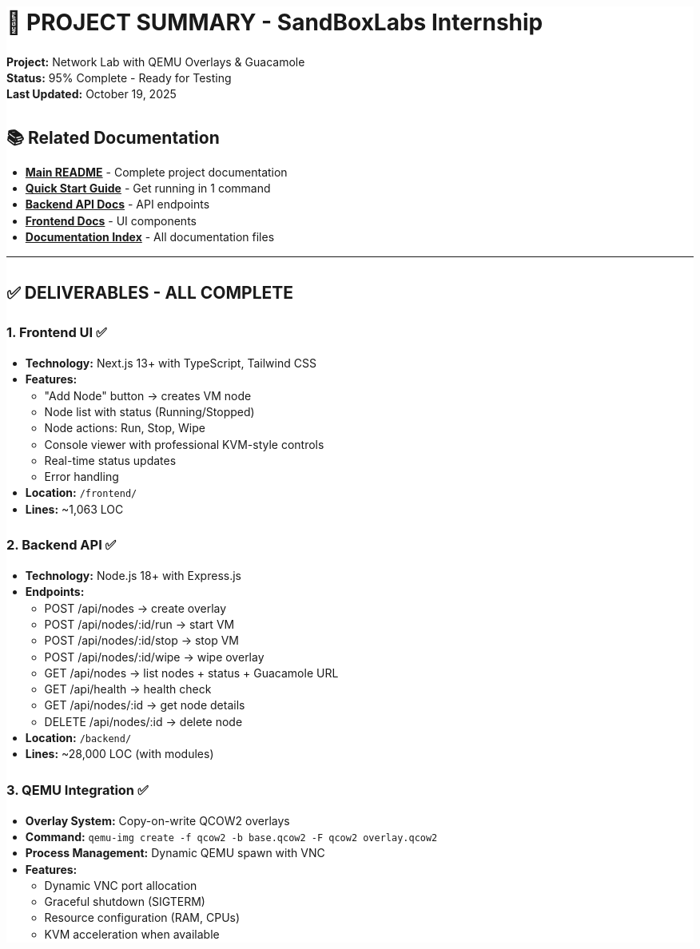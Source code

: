 # 🎯 PROJECT SUMMARY - SandBoxLabs Internship

**Project:** Network Lab with QEMU Overlays & Guacamole  
**Status:** 95% Complete - Ready for Testing  
**Last Updated:** October 19, 2025

## 📚 Related Documentation

- **[Main README](./README.md)** - Complete project documentation
- **[Quick Start Guide](./QUICK-START.md)** - Get running in 1 command
- **[Backend API Docs](./backend/README.md)** - API endpoints
- **[Frontend Docs](./frontend/README.md)** - UI components
- **[Documentation Index](./docs/README.md)** - All documentation files

---

## ✅ DELIVERABLES - ALL COMPLETE

### 1. Frontend UI ✅
- **Technology:** Next.js 13+ with TypeScript, Tailwind CSS
- **Features:**
  - "Add Node" button → creates VM node
  - Node list with status (Running/Stopped)
  - Node actions: Run, Stop, Wipe
  - Console viewer with professional KVM-style controls
  - Real-time status updates
  - Error handling
- **Location:** `/frontend/`
- **Lines:** ~1,063 LOC

### 2. Backend API ✅
- **Technology:** Node.js 18+ with Express.js
- **Endpoints:**
  - POST /api/nodes → create overlay
  - POST /api/nodes/:id/run → start VM
  - POST /api/nodes/:id/stop → stop VM
  - POST /api/nodes/:id/wipe → wipe overlay
  - GET /api/nodes → list nodes + status + Guacamole URL
  - GET /api/health → health check
  - GET /api/nodes/:id → get node details
  - DELETE /api/nodes/:id → delete node
- **Location:** `/backend/`
- **Lines:** ~28,000 LOC (with modules)

### 3. QEMU Integration ✅
- **Overlay System:** Copy-on-write QCOW2 overlays
- **Command:** `qemu-img create -f qcow2 -b base.qcow2 -F qcow2 overlay.qcow2`
- **Process Management:** Dynamic QEMU spawn with VNC
- **Features:**
  - Dynamic VNC port allocation
  - Graceful shutdown (SIGTERM)
  - Resource configuration (RAM, CPUs)
  - KVM acceleration when available
